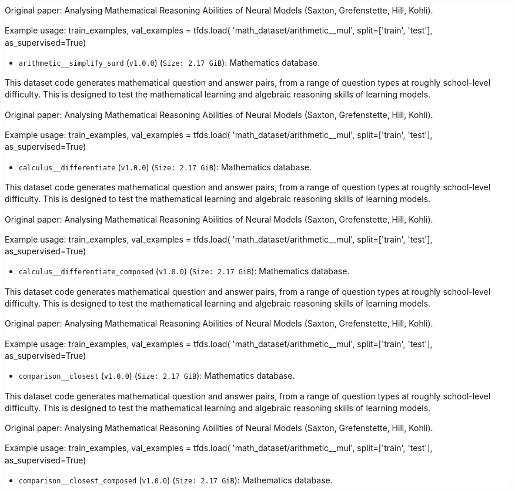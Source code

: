 Original paper: Analysing Mathematical Reasoning Abilities of Neural Models
(Saxton, Grefenstette, Hill, Kohli).

Example usage: train_examples, val_examples = tfds.load(
'math_dataset/arithmetic__mul', split=['train', 'test'], as_supervised=True)

*   `arithmetic__simplify_surd` (`v1.0.0`) (`Size: 2.17 GiB`): Mathematics
    database.

This dataset code generates mathematical question and answer pairs, from a range
of question types at roughly school-level difficulty. This is designed to test
the mathematical learning and algebraic reasoning skills of learning models.

Original paper: Analysing Mathematical Reasoning Abilities of Neural Models
(Saxton, Grefenstette, Hill, Kohli).

Example usage: train_examples, val_examples = tfds.load(
'math_dataset/arithmetic__mul', split=['train', 'test'], as_supervised=True)

*   `calculus__differentiate` (`v1.0.0`) (`Size: 2.17 GiB`): Mathematics
    database.

This dataset code generates mathematical question and answer pairs, from a range
of question types at roughly school-level difficulty. This is designed to test
the mathematical learning and algebraic reasoning skills of learning models.

Original paper: Analysing Mathematical Reasoning Abilities of Neural Models
(Saxton, Grefenstette, Hill, Kohli).

Example usage: train_examples, val_examples = tfds.load(
'math_dataset/arithmetic__mul', split=['train', 'test'], as_supervised=True)

*   `calculus__differentiate_composed` (`v1.0.0`) (`Size: 2.17 GiB`):
    Mathematics database.

This dataset code generates mathematical question and answer pairs, from a range
of question types at roughly school-level difficulty. This is designed to test
the mathematical learning and algebraic reasoning skills of learning models.

Original paper: Analysing Mathematical Reasoning Abilities of Neural Models
(Saxton, Grefenstette, Hill, Kohli).

Example usage: train_examples, val_examples = tfds.load(
'math_dataset/arithmetic__mul', split=['train', 'test'], as_supervised=True)

*   `comparison__closest` (`v1.0.0`) (`Size: 2.17 GiB`): Mathematics database.

This dataset code generates mathematical question and answer pairs, from a range
of question types at roughly school-level difficulty. This is designed to test
the mathematical learning and algebraic reasoning skills of learning models.

Original paper: Analysing Mathematical Reasoning Abilities of Neural Models
(Saxton, Grefenstette, Hill, Kohli).

Example usage: train_examples, val_examples = tfds.load(
'math_dataset/arithmetic__mul', split=['train', 'test'], as_supervised=True)

*   `comparison__closest_composed` (`v1.0.0`) (`Size: 2.17 GiB`): Mathematics
    database.
